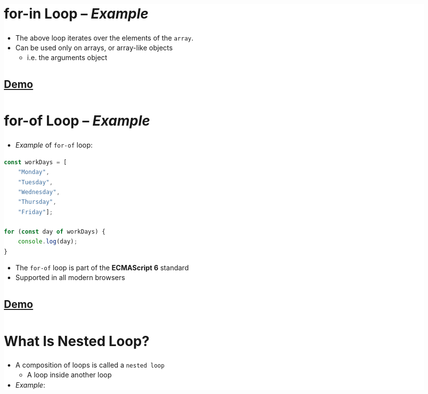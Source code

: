 


# for-in Loop – _Example_
- The above loop iterates over the elements of the `array`.
 - Can be used only on arrays, or array-like objects
	 - i.e. the arguments object





## [Demo]()










# for-of Loop – _Example_
- _Example_ of `for-of` loop:  


```javascript
const workDays = [
    "Monday",
    "Tuesday",
    "Wednesday",
    "Thursday",
    "Friday"];

for (const day of workDays) {
    console.log(day);
}
```

- The `for-of` loop is part of the **ECMAScript 6** standard
 - Supported in all modern browsers



 
 
 ## [Demo]()





  







# <a id="nestedloops"></a>What Is Nested Loop?
- A composition of loops is called a `nested loop`
  - A loop inside another loop
- _Example_:

